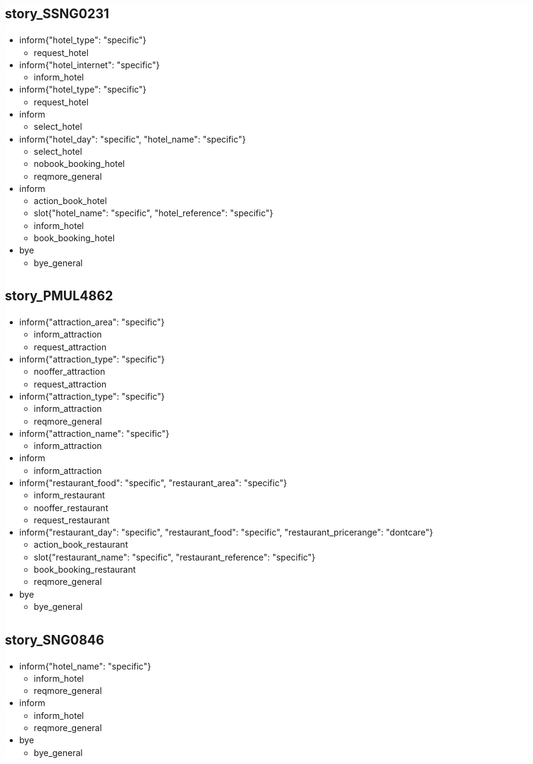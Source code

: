 ## story_SSNG0231
* inform{"hotel_type": "specific"}
   - request_hotel
* inform{"hotel_internet": "specific"}
   - inform_hotel
* inform{"hotel_type": "specific"}
   - request_hotel
* inform
   - select_hotel
* inform{"hotel_day": "specific", "hotel_name": "specific"}
   - select_hotel
   - nobook_booking_hotel
   - reqmore_general
* inform
   - action_book_hotel
   - slot{"hotel_name": "specific", "hotel_reference": "specific"}
   - inform_hotel
   - book_booking_hotel
* bye
   - bye_general

## story_PMUL4862
* inform{"attraction_area": "specific"}
   - inform_attraction
   - request_attraction
* inform{"attraction_type": "specific"}
   - nooffer_attraction
   - request_attraction
* inform{"attraction_type": "specific"}
   - inform_attraction
   - reqmore_general
* inform{"attraction_name": "specific"}
   - inform_attraction
* inform
   - inform_attraction
* inform{"restaurant_food": "specific", "restaurant_area": "specific"}
   - inform_restaurant
   - nooffer_restaurant
   - request_restaurant
* inform{"restaurant_day": "specific", "restaurant_food": "specific", "restaurant_pricerange": "dontcare"}
   - action_book_restaurant
   - slot{"restaurant_name": "specific", "restaurant_reference": "specific"}
   - book_booking_restaurant
   - reqmore_general
* bye
   - bye_general

## story_SNG0846
* inform{"hotel_name": "specific"}
   - inform_hotel
   - reqmore_general
* inform
   - inform_hotel
   - reqmore_general
* bye
   - bye_general
